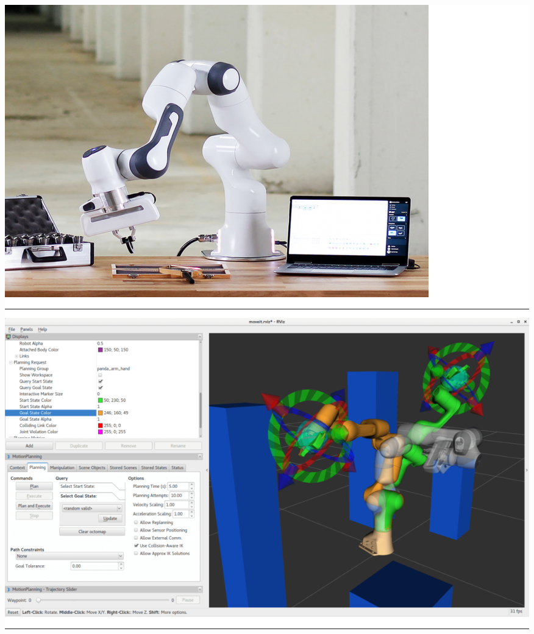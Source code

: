 ![bg right:36% 75%](assets/franka-panda-695x480.png)

---

![bg](assets/Rviz-Motion-Planning-Plugin-1024x584.png)

---